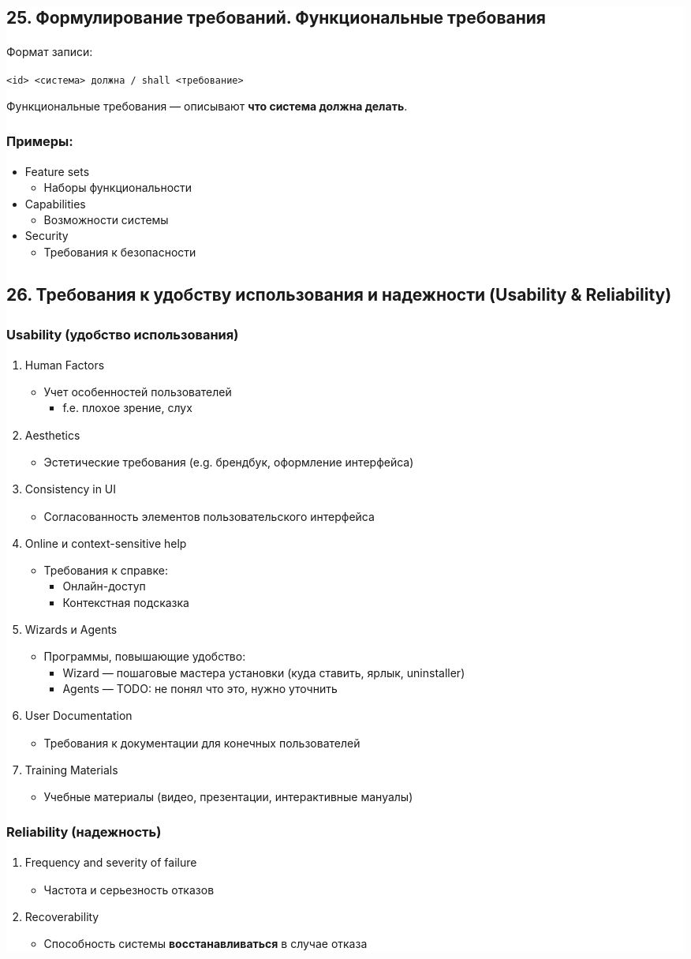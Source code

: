 
## 25. Формулирование требований. Функциональные требования

Формат записи:

``<id> <система> должна / shall <требование>``

Функциональные требования — описывают **что система должна делать**.

### Примеры:

- Feature sets
	- Наборы функциональности
- Capabilities
	- Возможности системы
- Security
	- Требования к безопасности

## 26. Требования к удобству использования и надежности (Usability & Reliability)

### Usability (удобство использования)

1. Human Factors
	- Учет особенностей пользователей
		- f.e. плохое зрение, слух

2. Aesthetics
	- Эстетические требования (e.g. брендбук, оформление интерфейса)

3. Consistency in UI
	- Согласованность элементов пользовательского интерфейса

4. Online и context-sensitive help
	- Требования к справке:
		- Онлайн-доступ
		- Контекстная подсказка

5. Wizards и Agents
	- Программы, повышающие удобство:
		- Wizard — пошаговые мастера установки (куда ставить, ярлык, uninstaller)
		-  Agents — TODO: не понял что это, нужно уточнить 

6. User Documentation
	- Требования к документации для конечных пользователей

7. Training Materials
	- Учебные материалы (видео, презентации, интерактивные мануалы)

### Reliability (надежность)

1. Frequency and severity of failure
	- Частота и серьезность отказов

2. Recoverability
	- Способность системы **восстанавливаться** в случае отказа
